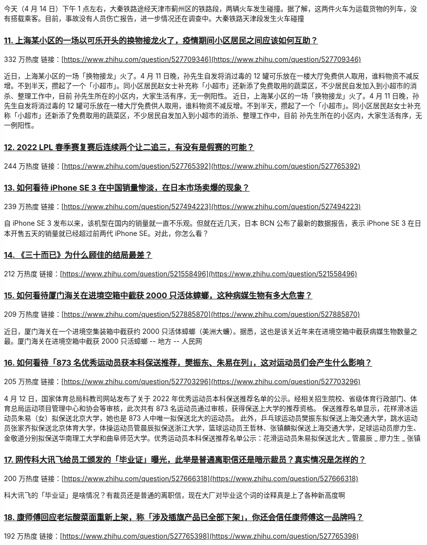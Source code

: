今天（4 月 14 日）下午 1 点左右，大秦铁路途经天津市蓟州区的铁路段，两辆火车发生碰撞。据了解，这两件火车为运载货物的列车，没有搭载乘客。目前，事故没有人员伤亡报告，进一步情况还在调查中。大秦铁路天津段发生火车碰撞

### [11. 上海某小区的一场以可乐开头的换物接龙火了，疫情期间小区居民之间应该如何互助？](https://www.zhihu.com/question/527709346)
332 万热度 链接：[https://www.zhihu.com/question/527709346](https://www.zhihu.com/question/527709346)

近日，上海某小区的一场「换物接龙」火了。4 月 11 日晚，孙先生自发将消过毒的 12 罐可乐放在一楼大厅免费供人取用，谁料物资不减反增。不到半天，攒起了一个「小超市」。同小区居民赵女士补充称「小超市」还新添了免费取用的蔬菜区，不少居民自发加入到小超市的消杀、整理工作中，目前 孙先生所在的小区内，大家生活有序，无一例阳性。 近日，上海某小区的一场「换物接龙」火了。4 月 11 日晚，孙先生自发将消过毒的 12 罐可乐放在一楼大厅免费供人取用，谁料物资不减反增。不到半天，攒起了一个「小超市」。同小区居民赵女士补充称「小超市」还新添了免费取用的蔬菜区，不少居民自发加入到小超市的消杀、整理工作中，目前 孙先生所在的小区内，大家生活有序，无一例阳性。

### [12. 2022 LPL 春季赛复赛后连续两个让二追三，有没有是假赛的可能？](https://www.zhihu.com/question/527765392)
244 万热度 链接：[https://www.zhihu.com/question/527765392](https://www.zhihu.com/question/527765392)



### [13. 如何看待 iPhone SE 3 在中国销量惨淡，在日本市场卖爆的现象？](https://www.zhihu.com/question/527494223)
239 万热度 链接：[https://www.zhihu.com/question/527494223](https://www.zhihu.com/question/527494223)

自 iPhone SE 3 发布以来，该机型在国内的销量就一直不乐观。但就在近几天，日本 BCN 公布了最新的数据报告，表示 iPhone SE 3 在日本开售五天的销量就已经超过前两代 iPhone SE。对此，你怎么看？

### [14. 《三十而已》为什么顾佳的结局最差？](https://www.zhihu.com/question/521558496)
212 万热度 链接：[https://www.zhihu.com/question/521558496](https://www.zhihu.com/question/521558496)



### [15. 如何看待厦门海关在进境空箱中截获 2000 只活体蟑螂，这种病媒生物有多大危害？](https://www.zhihu.com/question/527885870)
209 万热度 链接：[https://www.zhihu.com/question/527885870](https://www.zhihu.com/question/527885870)

近日，厦门海关在一个进境空集装箱中截获约 2000 只活体蟑螂（美洲大蠊）。据悉，这也是该关近年来在进境空箱中截获病媒生物数量之最。厦门海关在进境空箱中截获 2000 只活蟑螂 -- 地方 -- 人民网

### [16. 如何看待「873 名优秀运动员获本科保送推荐，樊振东、朱易在列」，这对运动员们会产生什么影响？](https://www.zhihu.com/question/527703296)
205 万热度 链接：[https://www.zhihu.com/question/527703296](https://www.zhihu.com/question/527703296)

4 月 12 日，国家体育总局科教司网站发布了关于 2022 年优秀运动员本科保送推荐名单的公示。经相关招生院校、省级体育行政部门、体育总局运动项目管理中心和协会等审核，此次共有 873 名运动员通过审核，获得保送上大学的推荐资格。 保送推荐名单显示，花样滑冰运动员朱易（女）拟保送北京大学，她也是 873 人中唯一拟保送北大的运动员。 此外，乒乓球运动员樊振东拟保送上海交通大学，跳水运动员张家齐拟保送北京体育大学，体操运动员管晨辰拟保送浙江大学，篮球运动员王哲林、张镇麟拟保送上海交通大学，足球运动员廖力生、金敬道分别拟保送华南理工大学和曲阜师范大学。优秀运动员本科保送推荐名单公示：花滑运动员朱易拟保送北大 _ 管晨辰 _ 廖力生 _ 张镇

### [17. 网传科大讯飞给员工颁发的「毕业证」曝光，此举是普通离职信还是暗示裁员？真实情况是怎样的？](https://www.zhihu.com/question/527666318)
200 万热度 链接：[https://www.zhihu.com/question/527666318](https://www.zhihu.com/question/527666318)

科大讯飞的「毕业证」是啥情况？有裁员还是普通的离职信，现在大厂对毕业这个词的诠释真是上了各种新高度啊

### [18. 康师傅回应老坛酸菜面重新上架，称「涉及插旗产品已全部下架」，你还会信任康师傅这一品牌吗？](https://www.zhihu.com/question/527765398)
192 万热度 链接：[https://www.zhihu.com/question/527765398](https://www.zhihu.com/question/527765398)
